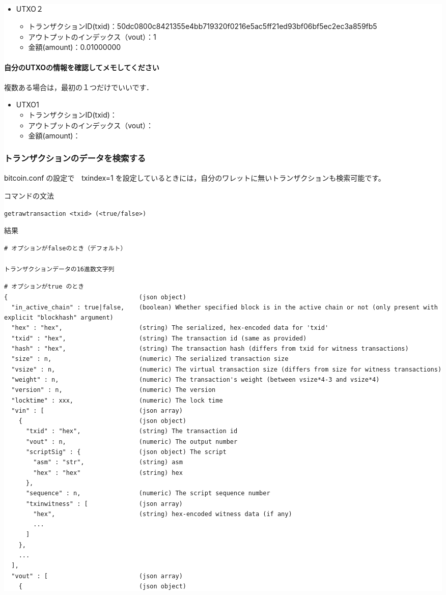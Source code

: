 * UTXO２
  
  * トランザクションID(txid)：50dc0800c8421355e4bb719320f0216e5ac5ff21ed93bf06bf5ec2ec3a859fb5
  * アウトプットのインデックス（vout）：1
  * 金額(amount)：0.01000000


#### 自分のUTXOの情報を確認してメモしてください

複数ある場合は，最初の１つだけでいいです．

* UTXO1
  * トランザクションID(txid)：
  * アウトプットのインデックス（vout）：
  * 金額(amount)：


### トランザクションのデータを検索する

bitcoin.conf の設定で　txindex=1 を設定しているときには，自分のワレットに無いトランザクションも検索可能です。

コマンドの文法

```
getrawtransaction <txid> (<true/false>)
```

結果

```
# オプションがfalseのとき（デフォルト）

トランザクションデータの16進数文字列
```

```
# オプションがtrue のとき
{                                    (json object)
  "in_active_chain" : true|false,    (boolean) Whether specified block is in the active chain or not (only present with explicit "blockhash" argument)
  "hex" : "hex",                     (string) The serialized, hex-encoded data for 'txid'
  "txid" : "hex",                    (string) The transaction id (same as provided)
  "hash" : "hex",                    (string) The transaction hash (differs from txid for witness transactions)
  "size" : n,                        (numeric) The serialized transaction size
  "vsize" : n,                       (numeric) The virtual transaction size (differs from size for witness transactions)
  "weight" : n,                      (numeric) The transaction's weight (between vsize*4-3 and vsize*4)
  "version" : n,                     (numeric) The version
  "locktime" : xxx,                  (numeric) The lock time
  "vin" : [                          (json array)
    {                                (json object)
      "txid" : "hex",                (string) The transaction id
      "vout" : n,                    (numeric) The output number
      "scriptSig" : {                (json object) The script
        "asm" : "str",               (string) asm
        "hex" : "hex"                (string) hex
      },
      "sequence" : n,                (numeric) The script sequence number
      "txinwitness" : [              (json array)
        "hex",                       (string) hex-encoded witness data (if any)
        ...
      ]
    },
    ...
  ],
  "vout" : [                         (json array)
    {                                (json object)
```